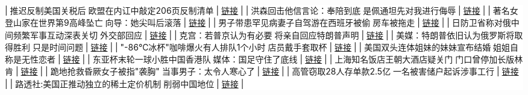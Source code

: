 | 推迟反制美国关税后 欧盟在内讧中敲定206页反制清单 | [链接](https://www.163.com/news/article/K4HNGJ1O0001899O.html) |
| 洪森回击他信言论：奉陪到底 是佩通坦先对我进行侮辱 | [链接](https://www.163.com/dy/article/K4GRDFDA0514EGPO.html) |
| 著名女登山家在世界第9高峰坠亡 向导：她尖叫后滚落 | [链接](https://www.163.com/dy/article/K4HEJG10051492T3.html) |
| 男子带患罕见病妻子自驾游在西班牙被偷 房车被拖走 | [链接](https://www.163.com/dy/article/K4FBUUGF05149FJ6.html) |
| 日防卫省称对俄中间频繁军事互动深表关切 外交部回应 | [链接](https://www.163.com/news/article/K4HKKJCG0001899O.html) |
| 克宫：若普京认为有必要 将亲自回应特朗普声明 | [链接](https://www.163.com/dy/article/K4HHNQOE0534A4SC.html) |
| 美媒：特朗普依旧认为俄罗斯将取得胜利 只是时间问题 | [链接](https://www.163.com/dy/article/K4H8E5PT0514R9OJ.html) |
| "-86℃冰杯"咖啡爆火有人排队1个小时 店员戴手套取杯 | [链接](https://www.163.com/dy/article/K4HC862V051492T3.html) |
| 美国双头连体姐妹的妹妹宣布结婚 姐姐自称是无性恋者 | [链接](https://www.163.com/dy/article/K4HBRNVG0514R9OJ.html) |
| 东亚杯末轮一球小胜中国香港队 媒体：国足守住了底线 | [链接](https://www.163.com/dy/article/K4H9O02G05506BEH.html) |
| 上海知名饭店王朝大酒店疑关门 门口曾停加长版林肯 | [链接](https://www.163.com/dy/article/K4H2G71U053469LG.html) |
| 跪地抢救昏厥女子被指"袭胸" 当事男子：太令人寒心了 | [链接](https://www.163.com/dy/article/K4GOPTLU05345ARG.html) |
| 高管窃取28人存单款2.5亿 一名被害储户起诉涉事工行 | [链接](https://www.163.com/news/article/K4H3E9PA0001899O.html) |
| 路透社:美国正推动独立的稀土定价机制 削弱中国地位 | [链接](https://www.163.com/news/article/K4H0EEOJ0001899O.html) |
